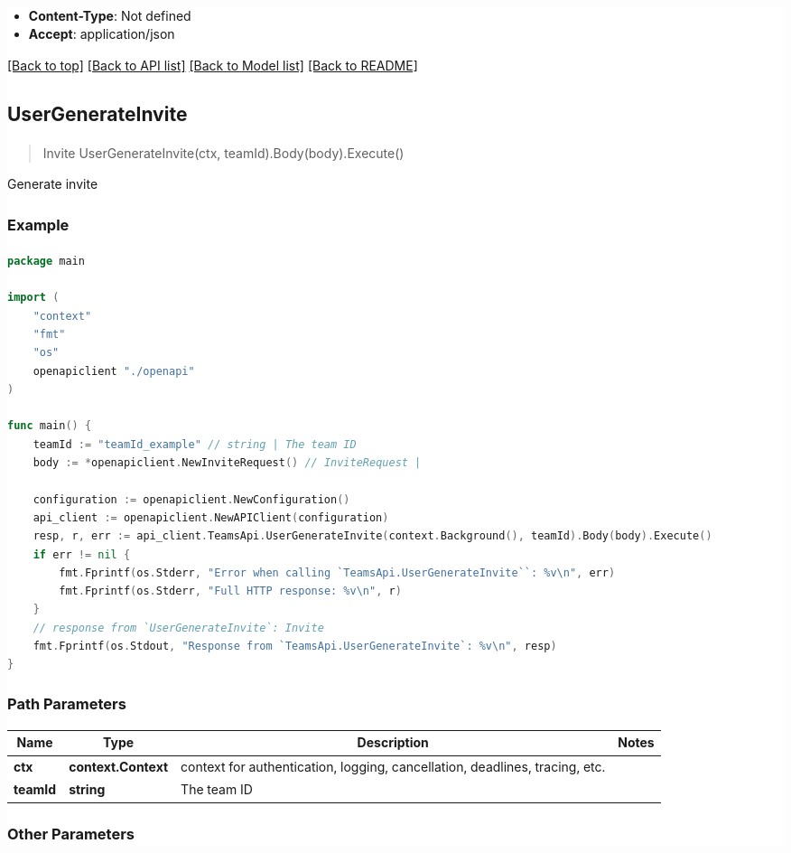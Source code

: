 - **Content-Type**: Not defined
- **Accept**: application/json

[[Back to top]](#) [[Back to API list]](../README.md#documentation-for-api-endpoints)
[[Back to Model list]](../README.md#documentation-for-models)
[[Back to README]](../README.md)


## UserGenerateInvite

> Invite UserGenerateInvite(ctx, teamId).Body(body).Execute()

Generate invite



### Example

```go
package main

import (
    "context"
    "fmt"
    "os"
    openapiclient "./openapi"
)

func main() {
    teamId := "teamId_example" // string | The team ID
    body := *openapiclient.NewInviteRequest() // InviteRequest | 

    configuration := openapiclient.NewConfiguration()
    api_client := openapiclient.NewAPIClient(configuration)
    resp, r, err := api_client.TeamsApi.UserGenerateInvite(context.Background(), teamId).Body(body).Execute()
    if err != nil {
        fmt.Fprintf(os.Stderr, "Error when calling `TeamsApi.UserGenerateInvite``: %v\n", err)
        fmt.Fprintf(os.Stderr, "Full HTTP response: %v\n", r)
    }
    // response from `UserGenerateInvite`: Invite
    fmt.Fprintf(os.Stdout, "Response from `TeamsApi.UserGenerateInvite`: %v\n", resp)
}
```

### Path Parameters


Name | Type | Description  | Notes
------------- | ------------- | ------------- | -------------
**ctx** | **context.Context** | context for authentication, logging, cancellation, deadlines, tracing, etc.
**teamId** | **string** | The team ID | 

### Other Parameters
